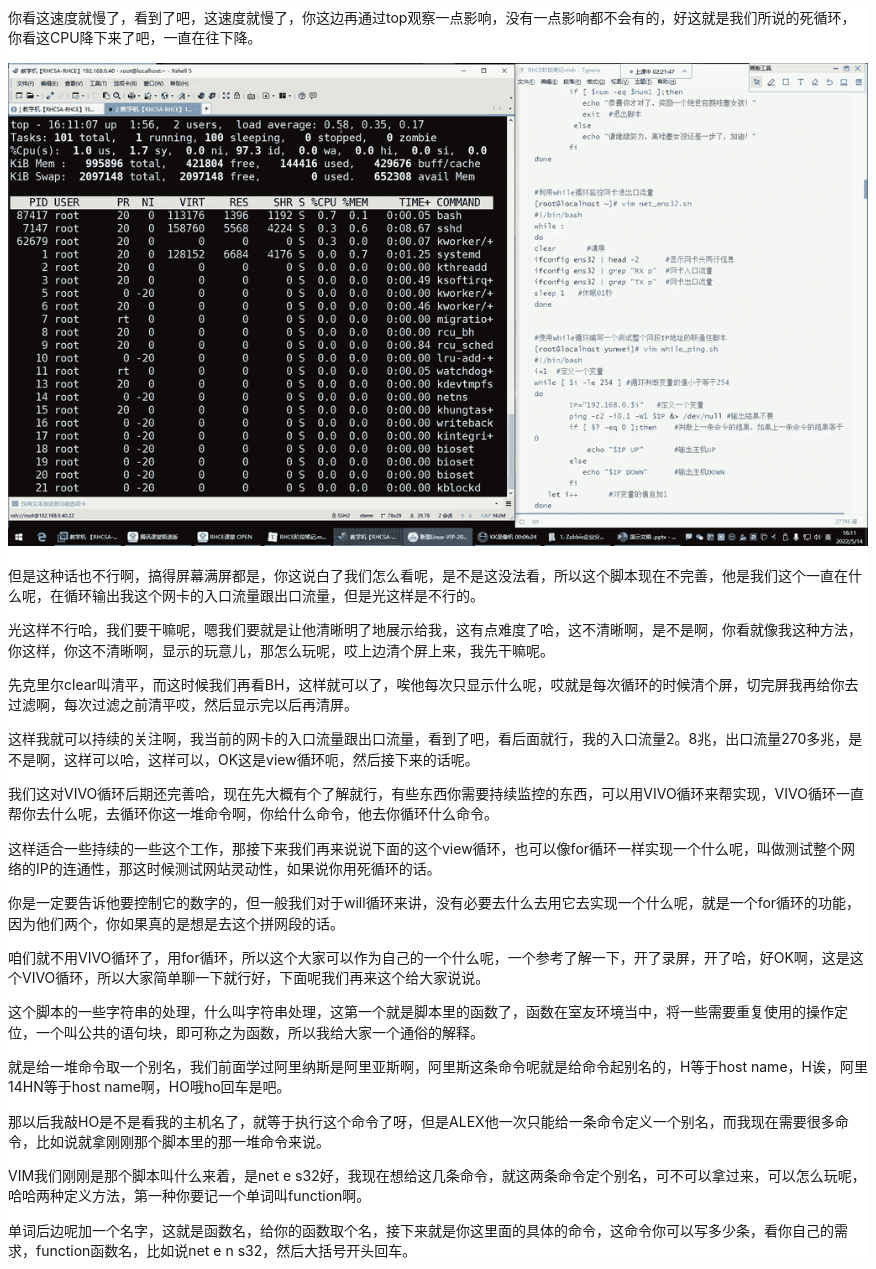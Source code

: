 你看这速度就慢了，看到了吧，这速度就慢了，你这边再通过top观察一点影响，没有一点影响都不会有的，好这就是我们所说的死循环，你看这CPU降下来了吧，一直在往下降。



![](img/8404a0eb5cc5d347312c75f75452ed0e_15.png)

但是这种话也不行啊，搞得屏幕满屏都是，你这说白了我们怎么看呢，是不是这没法看，所以这个脚本现在不完善，他是我们这个一直在什么呢，在循环输出我这个网卡的入口流量跟出口流量，但是光这样是不行的。

光这样不行哈，我们要干嘛呢，嗯我们要就是让他清晰明了地展示给我，这有点难度了哈，这不清晰啊，是不是啊，你看就像我这种方法，你这样，你这不清晰啊，显示的玩意儿，那怎么玩呢，哎上边清个屏上来，我先干嘛呢。

先克里尔clear叫清平，而这时候我们再看BH，这样就可以了，唉他每次只显示什么呢，哎就是每次循环的时候清个屏，切完屏我再给你去过滤啊，每次过滤之前清平哎，然后显示完以后再清屏。

这样我就可以持续的关注啊，我当前的网卡的入口流量跟出口流量，看到了吧，看后面就行，我的入口流量2。8兆，出口流量270多兆，是不是啊，这样可以哈，这样可以，OK这是view循环呃，然后接下来的话呢。

我们这对VIVO循环后期还完善哈，现在先大概有个了解就行，有些东西你需要持续监控的东西，可以用VIVO循环来帮实现，VIVO循环一直帮你去什么呢，去循环你这一堆命令啊，你给什么命令，他去你循环什么命令。

这样适合一些持续的一些这个工作，那接下来我们再来说说下面的这个view循环，也可以像for循环一样实现一个什么呢，叫做测试整个网络的IP的连通性，那这时候测试网站灵动性，如果说你用死循环的话。

你是一定要告诉他要控制它的数字的，但一般我们对于will循环来讲，没有必要去什么去用它去实现一个什么呢，就是一个for循环的功能，因为他们两个，你如果真的是想是去这个拼网段的话。

咱们就不用VIVO循环了，用for循环，所以这个大家可以作为自己的一个什么呢，一个参考了解一下，开了录屏，开了哈，好OK啊，这是这个VIVO循环，所以大家简单聊一下就行好，下面呢我们再来这个给大家说说。

这个脚本的一些字符串的处理，什么叫字符串处理，这第一个就是脚本里的函数了，函数在室友环境当中，将一些需要重复使用的操作定位，一个叫公共的语句块，即可称之为函数，所以我给大家一个通俗的解释。

就是给一堆命令取一个别名，我们前面学过阿里纳斯是阿里亚斯啊，阿里斯这条命令呢就是给命令起别名的，H等于host name，H诶，阿里14HN等于host name啊，HO哦ho回车是吧。

那以后我敲HO是不是看我的主机名了，就等于执行这个命令了呀，但是ALEX他一次只能给一条命令定义一个别名，而我现在需要很多命令，比如说就拿刚刚那个脚本里的那一堆命令来说。

VIM我们刚刚是那个脚本叫什么来着，是net e s32好，我现在想给这几条命令，就这两条命令定个别名，可不可以拿过来，可以怎么玩呢，哈哈两种定义方法，第一种你要记一个单词叫function啊。

单词后边呢加一个名字，这就是函数名，给你的函数取个名，接下来就是你这里面的具体的命令，这命令你可以写多少条，看你自己的需求，function函数名，比如说net e n s32，然后大括号开头回车。

